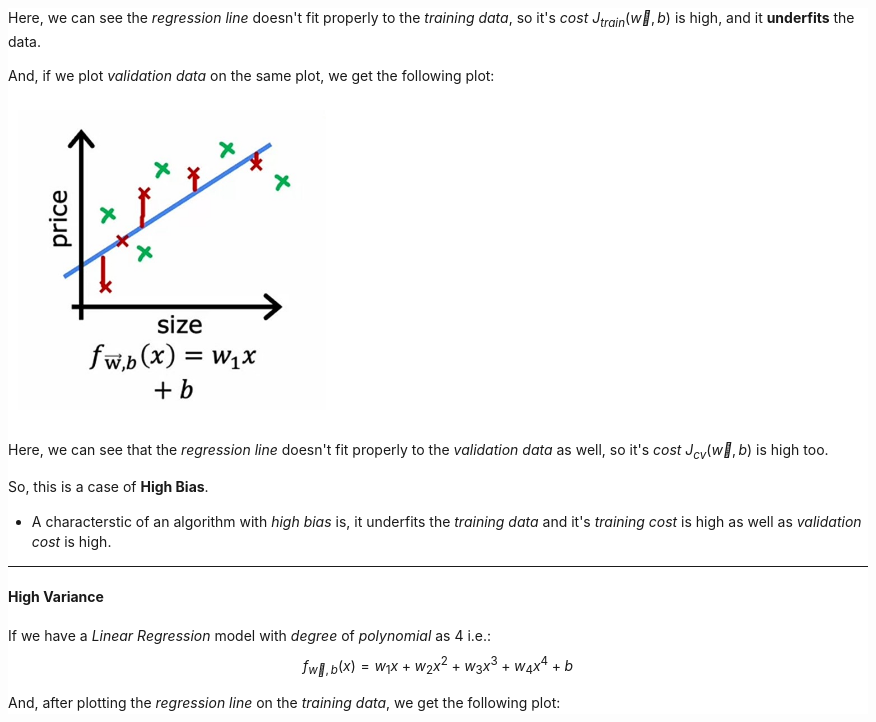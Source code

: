 
Here, we can see the _regression line_ doesn't fit properly to the _training data_, so it's _cost_ $J_{train}(\vec{w}, b)$ is high, and it **underfits** the data.

And, if we plot _validation data_ on the same plot, we get the following plot:

<img src="./images/linear_regression_g4.jpg" alt="linear regression degree 1 validation" height="300px" style="padding:10px">

Here, we can see that the _regression line_ doesn't fit properly to the _validation data_ as well, so it's _cost_ $J_{cv}(\vec{w}, b)$ is high too.

So, this is a case of **High Bias**.

-   A characterstic of an algorithm with _high bias_ is, it underfits the _training data_ and it's _training cost_ is high as well as _validation cost_ is high.

---

#### High Variance

If we have a _Linear Regression_ model with _degree_ of _polynomial_ as $4$ i.e.:
$$f_{\vec{w}, b}(x) = w_1x + w_2x^2 + w_3x^3 + w_4x^4 + b$$

And, after plotting the _regression line_ on the _training data_, we get the following plot:

